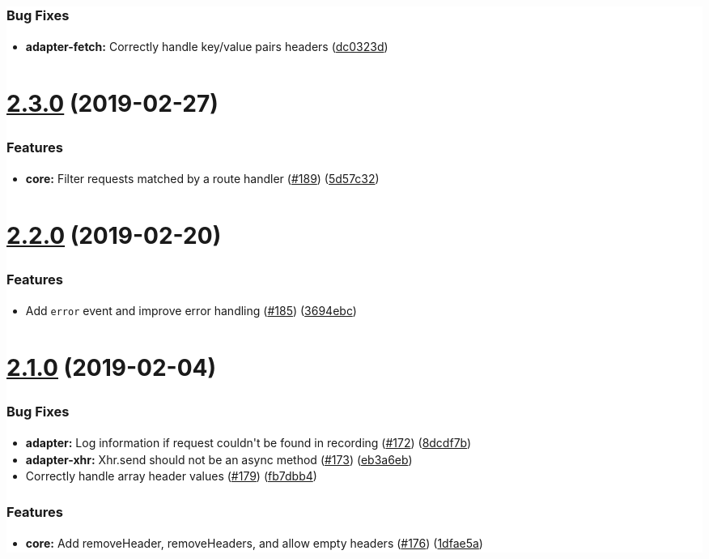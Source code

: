 ### Bug Fixes

* **adapter-fetch:** Correctly handle key/value pairs headers ([dc0323d](https://github.com/netflix/pollyjs/commit/dc0323d))





# [2.3.0](https://github.com/netflix/pollyjs/compare/v2.2.0...v2.3.0) (2019-02-27)


### Features

* **core:** Filter requests matched by a route handler ([#189](https://github.com/netflix/pollyjs/issues/189)) ([5d57c32](https://github.com/netflix/pollyjs/commit/5d57c32))





# [2.2.0](https://github.com/netflix/pollyjs/compare/v2.1.0...v2.2.0) (2019-02-20)


### Features

* Add `error` event and improve error handling ([#185](https://github.com/netflix/pollyjs/issues/185)) ([3694ebc](https://github.com/netflix/pollyjs/commit/3694ebc))





# [2.1.0](https://github.com/netflix/pollyjs/compare/v2.0.0...v2.1.0) (2019-02-04)


### Bug Fixes

* **adapter:** Log information if request couldn't be found in recording ([#172](https://github.com/netflix/pollyjs/issues/172)) ([8dcdf7b](https://github.com/netflix/pollyjs/commit/8dcdf7b))
* **adapter-xhr:** Xhr.send should not be an async method ([#173](https://github.com/netflix/pollyjs/issues/173)) ([eb3a6eb](https://github.com/netflix/pollyjs/commit/eb3a6eb))
* Correctly handle array header values ([#179](https://github.com/netflix/pollyjs/issues/179)) ([fb7dbb4](https://github.com/netflix/pollyjs/commit/fb7dbb4))


### Features

* **core:** Add removeHeader, removeHeaders, and allow empty headers ([#176](https://github.com/netflix/pollyjs/issues/176)) ([1dfae5a](https://github.com/netflix/pollyjs/commit/1dfae5a))



